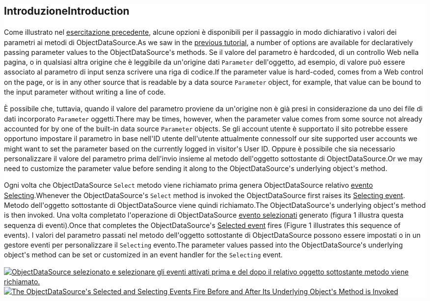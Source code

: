 
## <a name="introduction"></a><span data-ttu-id="29c12-109">Introduzione</span><span class="sxs-lookup"><span data-stu-id="29c12-109">Introduction</span></span>

<span data-ttu-id="29c12-110">Come illustrato nel [esercitazione precedente](declarative-parameters-cs.md), alcune opzioni è disponibili per il passaggio in modo dichiarativo i valori dei parametri ai metodi di ObjectDataSource.</span><span class="sxs-lookup"><span data-stu-id="29c12-110">As we saw in the [previous tutorial](declarative-parameters-cs.md), a number of options are available for declaratively passing parameter values to the ObjectDataSource's methods.</span></span> <span data-ttu-id="29c12-111">Se il valore del parametro è hardcoded, di un controllo Web nella pagina, o in qualsiasi altra origine che è leggibile da un'origine dati `Parameter` dell'oggetto, ad esempio, di valore può essere associato al parametro di input senza scrivere una riga di codice.</span><span class="sxs-lookup"><span data-stu-id="29c12-111">If the parameter value is hard-coded, comes from a Web control on the page, or is in any other source that is readable by a data source `Parameter` object, for example, that value can be bound to the input parameter without writing a line of code.</span></span>

<span data-ttu-id="29c12-112">È possibile che, tuttavia, quando il valore del parametro proviene da un'origine non è già presi in considerazione da uno dei file di dati incorporato `Parameter` oggetti.</span><span class="sxs-lookup"><span data-stu-id="29c12-112">There may be times, however, when the parameter value comes from some source not already accounted for by one of the built-in data source `Parameter` objects.</span></span> <span data-ttu-id="29c12-113">Se gli account utente è supportato il sito potrebbe essere opportuno impostare il parametro in base nell'ID utente dell'utente attualmente connesso</span><span class="sxs-lookup"><span data-stu-id="29c12-113">If our site supported user accounts we might want to set the parameter based on the currently logged in visitor's User ID.</span></span> <span data-ttu-id="29c12-114">Oppure è possibile che sia necessario personalizzare il valore del parametro prima dell'invio insieme al metodo dell'oggetto sottostante di ObjectDataSource.</span><span class="sxs-lookup"><span data-stu-id="29c12-114">Or we may need to customize the parameter value before sending it along to the ObjectDataSource's underlying object's method.</span></span>

<span data-ttu-id="29c12-115">Ogni volta che ObjectDataSource `Select` metodo viene richiamato prima genera ObjectDataSource relativo [evento Selecting](https://msdn.microsoft.com/library/system.web.ui.webcontrols.objectdatasource.selecting%28VS.80%29.aspx).</span><span class="sxs-lookup"><span data-stu-id="29c12-115">Whenever the ObjectDataSource's `Select` method is invoked the ObjectDataSource first raises its [Selecting event](https://msdn.microsoft.com/library/system.web.ui.webcontrols.objectdatasource.selecting%28VS.80%29.aspx).</span></span> <span data-ttu-id="29c12-116">Metodo dell'oggetto sottostante di ObjectDataSource viene quindi richiamato.</span><span class="sxs-lookup"><span data-stu-id="29c12-116">The ObjectDataSource's underlying object's method is then invoked.</span></span> <span data-ttu-id="29c12-117">Una volta completato l'operazione di ObjectDataSource [evento selezionati](https://msdn.microsoft.com/library/system.web.ui.webcontrols.objectdatasource.selected%28VS.80%29.aspx) generato (figura 1 illustra questa sequenza di eventi).</span><span class="sxs-lookup"><span data-stu-id="29c12-117">Once that completes the ObjectDataSource's [Selected event](https://msdn.microsoft.com/library/system.web.ui.webcontrols.objectdatasource.selected%28VS.80%29.aspx) fires (Figure 1 illustrates this sequence of events).</span></span> <span data-ttu-id="29c12-118">I valori del parametro passati nel metodo dell'oggetto sottostante di ObjectDataSource possono essere impostati o in un gestore eventi per personalizzare il `Selecting` evento.</span><span class="sxs-lookup"><span data-stu-id="29c12-118">The parameter values passed into the ObjectDataSource's underlying object's method can be set or customized in an event handler for the `Selecting` event.</span></span>


<span data-ttu-id="29c12-119">[![ObjectDataSource selezionato e selezionare gli eventi attivati prima e del dopo il relativo oggetto sottostante metodo viene richiamato.](programmatically-setting-the-objectdatasource-s-parameter-values-cs/_static/image2.png)](programmatically-setting-the-objectdatasource-s-parameter-values-cs/_static/image1.png)</span><span class="sxs-lookup"><span data-stu-id="29c12-119">[![The ObjectDataSource's Selected and Selecting Events Fire Before and After Its Underlying Object's Method is Invoked](programmatically-setting-the-objectdatasource-s-parameter-values-cs/_static/image2.png)](programmatically-setting-the-objectdatasource-s-parameter-values-cs/_static/image1.png)</span></span>
